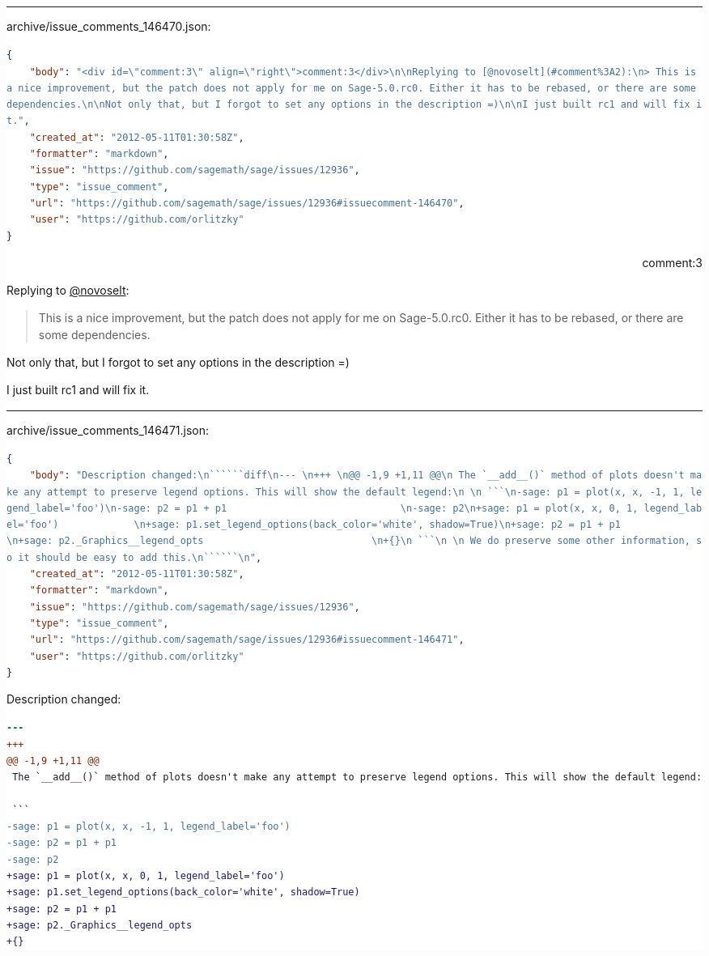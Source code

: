 

---

archive/issue_comments_146470.json:
```json
{
    "body": "<div id=\"comment:3\" align=\"right\">comment:3</div>\n\nReplying to [@novoselt](#comment%3A2):\n> This is a nice improvement, but the patch does not apply for me on Sage-5.0.rc0. Either it has to be rebased, or there are some dependencies.\n\nNot only that, but I forgot to set any options in the description =)\n\nI just built rc1 and will fix it.",
    "created_at": "2012-05-11T01:30:58Z",
    "formatter": "markdown",
    "issue": "https://github.com/sagemath/sage/issues/12936",
    "type": "issue_comment",
    "url": "https://github.com/sagemath/sage/issues/12936#issuecomment-146470",
    "user": "https://github.com/orlitzky"
}
```

<div id="comment:3" align="right">comment:3</div>

Replying to [@novoselt](#comment%3A2):
> This is a nice improvement, but the patch does not apply for me on Sage-5.0.rc0. Either it has to be rebased, or there are some dependencies.

Not only that, but I forgot to set any options in the description =)

I just built rc1 and will fix it.



---

archive/issue_comments_146471.json:
```json
{
    "body": "Description changed:\n``````diff\n--- \n+++ \n@@ -1,9 +1,11 @@\n The `__add__()` method of plots doesn't make any attempt to preserve legend options. This will show the default legend:\n \n ```\n-sage: p1 = plot(x, x, -1, 1, legend_label='foo')\n-sage: p2 = p1 + p1                              \n-sage: p2\n+sage: p1 = plot(x, x, 0, 1, legend_label='foo')             \n+sage: p1.set_legend_options(back_color='white', shadow=True)\n+sage: p2 = p1 + p1                                          \n+sage: p2._Graphics__legend_opts                             \n+{}\n ```\n \n We do preserve some other information, so it should be easy to add this.\n``````\n",
    "created_at": "2012-05-11T01:30:58Z",
    "formatter": "markdown",
    "issue": "https://github.com/sagemath/sage/issues/12936",
    "type": "issue_comment",
    "url": "https://github.com/sagemath/sage/issues/12936#issuecomment-146471",
    "user": "https://github.com/orlitzky"
}
```

Description changed:
``````diff
--- 
+++ 
@@ -1,9 +1,11 @@
 The `__add__()` method of plots doesn't make any attempt to preserve legend options. This will show the default legend:
 
 ```
-sage: p1 = plot(x, x, -1, 1, legend_label='foo')
-sage: p2 = p1 + p1                              
-sage: p2
+sage: p1 = plot(x, x, 0, 1, legend_label='foo')             
+sage: p1.set_legend_options(back_color='white', shadow=True)
+sage: p2 = p1 + p1                                          
+sage: p2._Graphics__legend_opts                             
+{}
``````